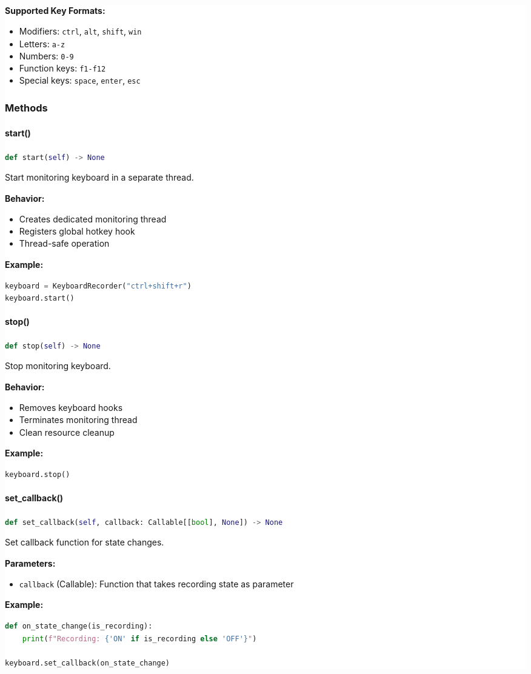 **Supported Key Formats:**
- Modifiers: `ctrl`, `alt`, `shift`, `win`
- Letters: `a-z`
- Numbers: `0-9`
- Function keys: `f1-f12`
- Special keys: `space`, `enter`, `esc`

### Methods

#### start()

```python
def start(self) -> None
```

Start monitoring keyboard in a separate thread.

**Behavior:**
- Creates dedicated monitoring thread
- Registers global hotkey hook
- Thread-safe operation

**Example:**
```python
keyboard = KeyboardRecorder("ctrl+shift+r")
keyboard.start()
```

#### stop()

```python
def stop(self) -> None
```

Stop monitoring keyboard.

**Behavior:**
- Removes keyboard hooks
- Terminates monitoring thread
- Clean resource cleanup

**Example:**
```python
keyboard.stop()
```

#### set_callback()

```python
def set_callback(self, callback: Callable[[bool], None]) -> None
```

Set callback function for state changes.

**Parameters:**
- `callback` (Callable): Function that takes recording state as parameter

**Example:**
```python
def on_state_change(is_recording):
    print(f"Recording: {'ON' if is_recording else 'OFF'}")

keyboard.set_callback(on_state_change)
```
